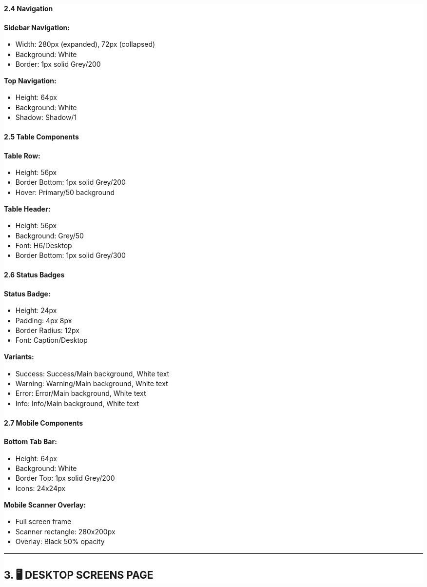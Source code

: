 #### **2.4 Navigation**

**Sidebar Navigation:**
- Width: 280px (expanded), 72px (collapsed)
- Background: White
- Border: 1px solid Grey/200

**Top Navigation:**
- Height: 64px
- Background: White
- Shadow: Shadow/1

#### **2.5 Table Components**

**Table Row:**
- Height: 56px
- Border Bottom: 1px solid Grey/200
- Hover: Primary/50 background

**Table Header:**
- Height: 56px
- Background: Grey/50
- Font: H6/Desktop
- Border Bottom: 1px solid Grey/300

#### **2.6 Status Badges**

**Status Badge:**
- Height: 24px
- Padding: 4px 8px
- Border Radius: 12px
- Font: Caption/Desktop

**Variants:**
- Success: Success/Main background, White text
- Warning: Warning/Main background, White text  
- Error: Error/Main background, White text
- Info: Info/Main background, White text

#### **2.7 Mobile Components**

**Bottom Tab Bar:**
- Height: 64px
- Background: White
- Border Top: 1px solid Grey/200
- Icons: 24x24px

**Mobile Scanner Overlay:**
- Full screen frame
- Scanner rectangle: 280x200px
- Overlay: Black 50% opacity

---

## **3. 🖥️ DESKTOP SCREENS PAGE**
